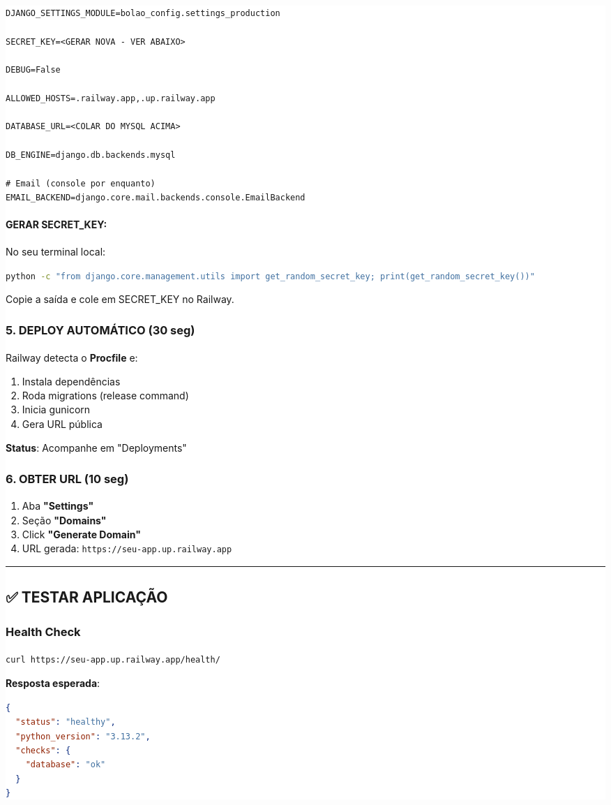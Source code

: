 ```env
DJANGO_SETTINGS_MODULE=bolao_config.settings_production

SECRET_KEY=<GERAR NOVA - VER ABAIXO>

DEBUG=False

ALLOWED_HOSTS=.railway.app,.up.railway.app

DATABASE_URL=<COLAR DO MYSQL ACIMA>

DB_ENGINE=django.db.backends.mysql

# Email (console por enquanto)
EMAIL_BACKEND=django.core.mail.backends.console.EmailBackend
```

#### **GERAR SECRET_KEY**:
No seu terminal local:
```bash
python -c "from django.core.management.utils import get_random_secret_key; print(get_random_secret_key())"
```
Copie a saída e cole em SECRET_KEY no Railway.

### **5. DEPLOY AUTOMÁTICO** (30 seg)

Railway detecta o **Procfile** e:
1. Instala dependências
2. Roda migrations (release command)
3. Inicia gunicorn
4. Gera URL pública

**Status**: Acompanhe em "Deployments"

### **6. OBTER URL** (10 seg)

1. Aba **"Settings"**
2. Seção **"Domains"**
3. Click **"Generate Domain"**
4. URL gerada: `https://seu-app.up.railway.app`

---

## ✅ TESTAR APLICAÇÃO

### Health Check
```bash
curl https://seu-app.up.railway.app/health/
```

**Resposta esperada**:
```json
{
  "status": "healthy",
  "python_version": "3.13.2",
  "checks": {
    "database": "ok"
  }
}
```
